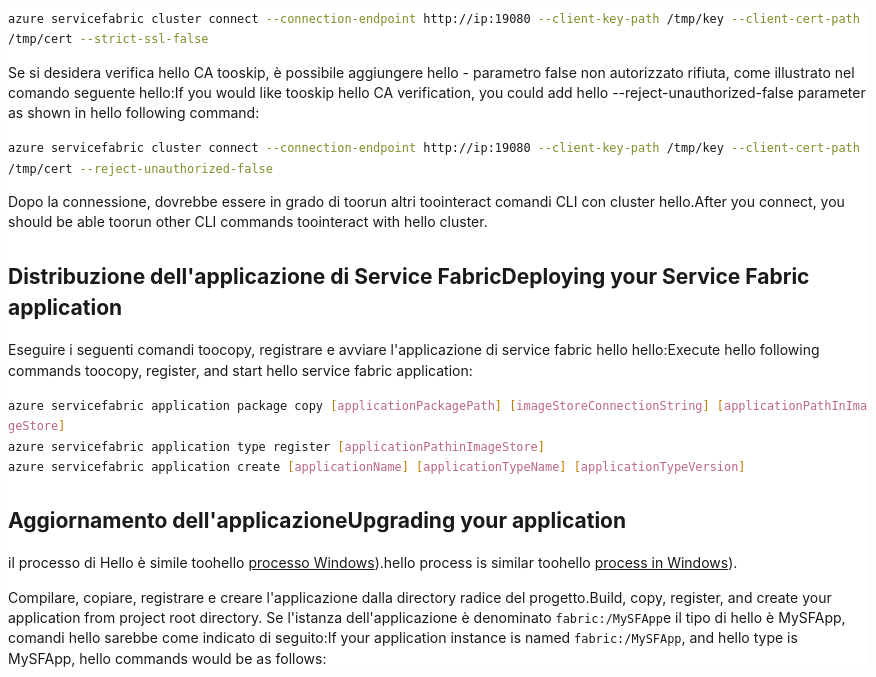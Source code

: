 ```sh
azure servicefabric cluster connect --connection-endpoint http://ip:19080 --client-key-path /tmp/key --client-cert-path /tmp/cert --strict-ssl-false 
```

<span data-ttu-id="c72e0-125">Se si desidera verifica hello CA tooskip, è possibile aggiungere hello - parametro false non autorizzato rifiuta, come illustrato nel comando seguente hello:</span><span class="sxs-lookup"><span data-stu-id="c72e0-125">If you would like tooskip hello CA verification, you could add hello --reject-unauthorized-false parameter as shown in hello following command:</span></span> 

```sh
azure servicefabric cluster connect --connection-endpoint http://ip:19080 --client-key-path /tmp/key --client-cert-path /tmp/cert --reject-unauthorized-false 
```

<span data-ttu-id="c72e0-126">Dopo la connessione, dovrebbe essere in grado di toorun altri toointeract comandi CLI con cluster hello.</span><span class="sxs-lookup"><span data-stu-id="c72e0-126">After you connect, you should be able toorun other CLI commands toointeract with hello cluster.</span></span>

## <a name="deploying-your-service-fabric-application"></a><span data-ttu-id="c72e0-127">Distribuzione dell'applicazione di Service Fabric</span><span class="sxs-lookup"><span data-stu-id="c72e0-127">Deploying your Service Fabric application</span></span>

<span data-ttu-id="c72e0-128">Eseguire i seguenti comandi toocopy, registrare e avviare l'applicazione di service fabric hello hello:</span><span class="sxs-lookup"><span data-stu-id="c72e0-128">Execute hello following commands toocopy, register, and start hello service fabric application:</span></span>

```sh
azure servicefabric application package copy [applicationPackagePath] [imageStoreConnectionString] [applicationPathInImageStore]
azure servicefabric application type register [applicationPathinImageStore]
azure servicefabric application create [applicationName] [applicationTypeName] [applicationTypeVersion]
```

## <a name="upgrading-your-application"></a><span data-ttu-id="c72e0-129">Aggiornamento dell'applicazione</span><span class="sxs-lookup"><span data-stu-id="c72e0-129">Upgrading your application</span></span>

<span data-ttu-id="c72e0-130">il processo di Hello è simile toohello [processo Windows](service-fabric-application-upgrade-tutorial-powershell.md)).</span><span class="sxs-lookup"><span data-stu-id="c72e0-130">hello process is similar toohello [process in Windows](service-fabric-application-upgrade-tutorial-powershell.md)).</span></span>

<span data-ttu-id="c72e0-131">Compilare, copiare, registrare e creare l'applicazione dalla directory radice del progetto.</span><span class="sxs-lookup"><span data-stu-id="c72e0-131">Build, copy, register, and create your application from project root directory.</span></span> <span data-ttu-id="c72e0-132">Se l'istanza dell'applicazione è denominato `fabric:/MySFApp`e il tipo di hello è MySFApp, comandi hello sarebbe come indicato di seguito:</span><span class="sxs-lookup"><span data-stu-id="c72e0-132">If your application instance is named `fabric:/MySFApp`, and hello type is MySFApp, hello commands would be as follows:</span></span>
